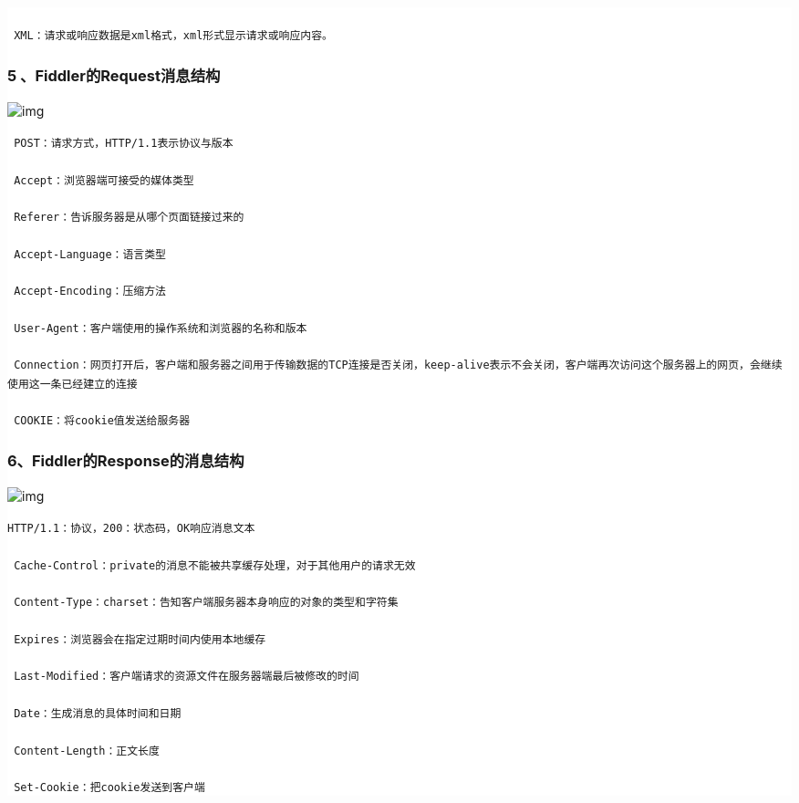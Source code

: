 ```

 XML：请求或响应数据是xml格式，xml形式显示请求或响应内容。
```



### 5 、Fiddler的Request消息结构

![img](image/wps9.jpg) 

```
 POST：请求方式，HTTP/1.1表示协议与版本

 Accept：浏览器端可接受的媒体类型

 Referer：告诉服务器是从哪个页面链接过来的

 Accept-Language：语言类型

 Accept-Encoding：压缩方法

 User-Agent：客户端使用的操作系统和浏览器的名称和版本

 Connection：网页打开后，客户端和服务器之间用于传输数据的TCP连接是否关闭，keep-alive表示不会关闭，客户端再次访问这个服务器上的网页，会继续使用这一条已经建立的连接

 COOKIE：将cookie值发送给服务器
```



### 6、Fiddler的Response的消息结构

![img](image/wps11.jpg) 

 

```
HTTP/1.1：协议，200：状态码，OK响应消息文本

 Cache-Control：private的消息不能被共享缓存处理，对于其他用户的请求无效

 Content-Type：charset：告知客户端服务器本身响应的对象的类型和字符集

 Expires：浏览器会在指定过期时间内使用本地缓存

 Last-Modified：客户端请求的资源文件在服务器端最后被修改的时间

 Date：生成消息的具体时间和日期

 Content-Length：正文长度

 Set-Cookie：把cookie发送到客户端
```

